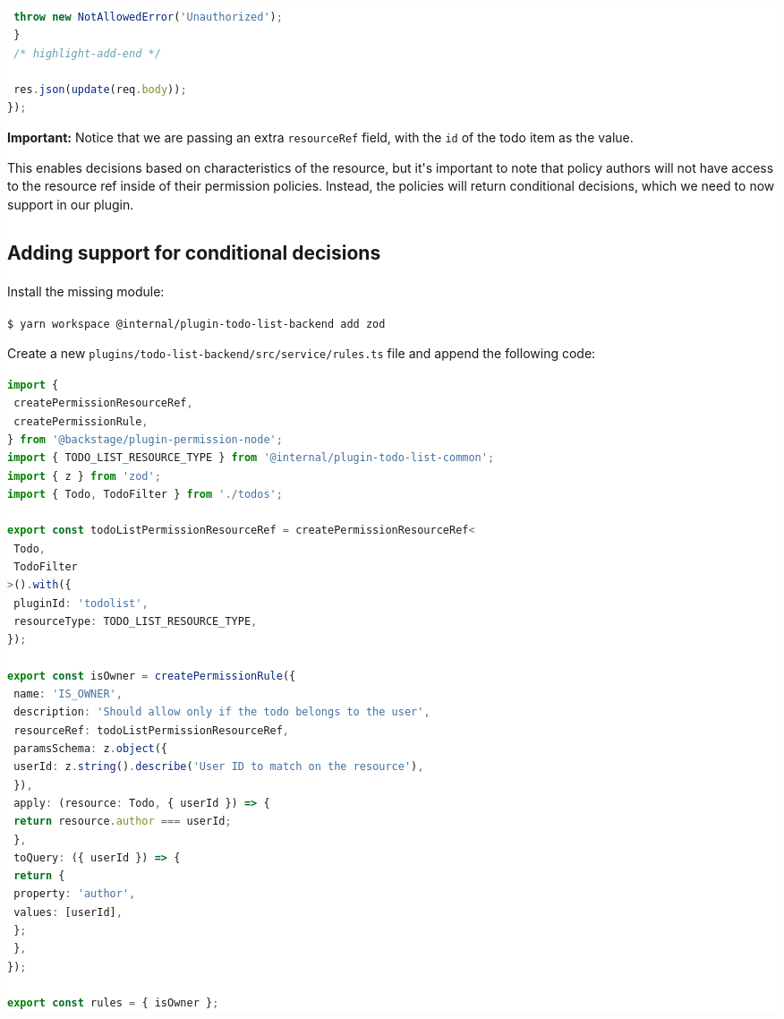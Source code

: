 ```ts title="plugins/todo-list-backend/src/service/router.ts"
 throw new NotAllowedError('Unauthorized');
 }
 /* highlight-add-end */

 res.json(update(req.body));
});
```

**Important:** Notice that we are passing an extra `resourceRef` field, with the `id` of the todo item as the value.

This enables decisions based on characteristics of the resource, but it's important to note that policy authors will not have access to the resource ref inside of their permission policies. Instead, the policies will return conditional decisions, which we need to now support in our plugin.

## Adding support for conditional decisions

Install the missing module:

```bash
$ yarn workspace @internal/plugin-todo-list-backend add zod
```

Create a new `plugins/todo-list-backend/src/service/rules.ts` file and append the following code:

```typescript title="plugins/todo-list-backend/src/service/rules.ts"
import {
 createPermissionResourceRef,
 createPermissionRule,
} from '@backstage/plugin-permission-node';
import { TODO_LIST_RESOURCE_TYPE } from '@internal/plugin-todo-list-common';
import { z } from 'zod';
import { Todo, TodoFilter } from './todos';

export const todoListPermissionResourceRef = createPermissionResourceRef<
 Todo,
 TodoFilter
>().with({
 pluginId: 'todolist',
 resourceType: TODO_LIST_RESOURCE_TYPE,
});

export const isOwner = createPermissionRule({
 name: 'IS_OWNER',
 description: 'Should allow only if the todo belongs to the user',
 resourceRef: todoListPermissionResourceRef,
 paramsSchema: z.object({
 userId: z.string().describe('User ID to match on the resource'),
 }),
 apply: (resource: Todo, { userId }) => {
 return resource.author === userId;
 },
 toQuery: ({ userId }) => {
 return {
 property: 'author',
 values: [userId],
 };
 },
});

export const rules = { isOwner };
```
